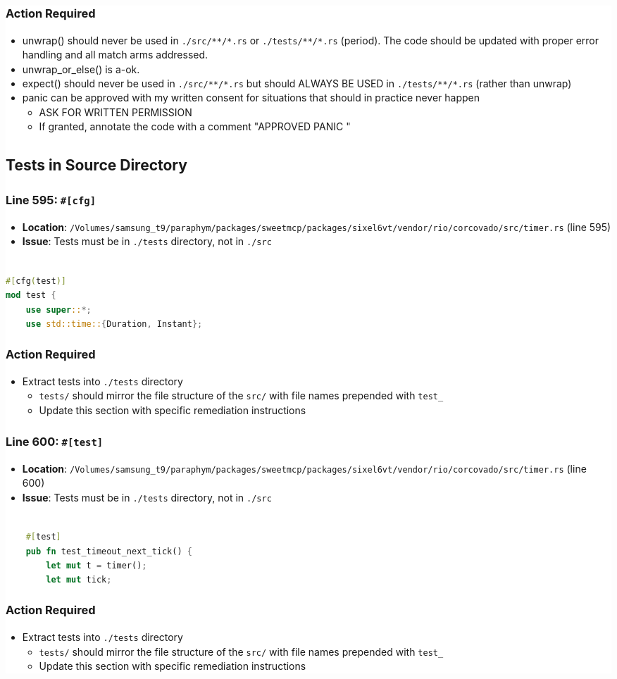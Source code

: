 ### Action Required

- unwrap() should never be used in `./src/**/*.rs` or `./tests/**/*.rs` (period). The code should be updated with proper error handling and all match arms addressed.
- unwrap_or_else() is a-ok. 
- expect() should never be used in `./src/**/*.rs` but should ALWAYS BE USED in `./tests/**/*.rs` (rather than unwrap)
- panic can be approved with my written consent for situations that should in practice never happen  
  - ASK FOR WRITTEN PERMISSION
  - If granted, annotate the code with a comment "APPROVED PANIC "

## Tests in Source Directory


### Line 595: `#[cfg]`

- **Location**: `/Volumes/samsung_t9/paraphym/packages/sweetmcp/packages/sixel6vt/vendor/rio/corcovado/src/timer.rs` (line 595)
- **Issue**: Tests must be in `./tests` directory, not in `./src`

```rust

#[cfg(test)]
mod test {
    use super::*;
    use std::time::{Duration, Instant};
```

### Action Required

- Extract tests into `./tests` directory
  - `tests/` should mirror the file structure of the `src/` with file names prepended with `test_`
  - Update this section with specific remediation instructions
  


### Line 600: `#[test]`

- **Location**: `/Volumes/samsung_t9/paraphym/packages/sweetmcp/packages/sixel6vt/vendor/rio/corcovado/src/timer.rs` (line 600)
- **Issue**: Tests must be in `./tests` directory, not in `./src`

```rust

    #[test]
    pub fn test_timeout_next_tick() {
        let mut t = timer();
        let mut tick;
```

### Action Required

- Extract tests into `./tests` directory
  - `tests/` should mirror the file structure of the `src/` with file names prepended with `test_`
  - Update this section with specific remediation instructions
  